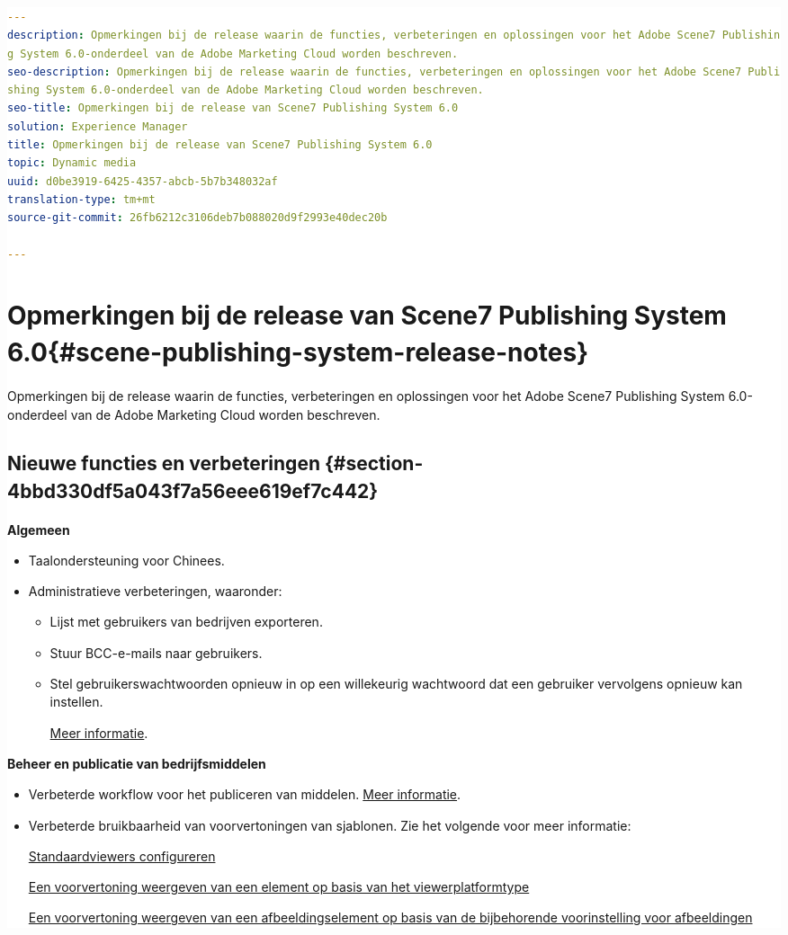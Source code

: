 ```yaml
---
description: Opmerkingen bij de release waarin de functies, verbeteringen en oplossingen voor het Adobe Scene7 Publishing System 6.0-onderdeel van de Adobe Marketing Cloud worden beschreven.
seo-description: Opmerkingen bij de release waarin de functies, verbeteringen en oplossingen voor het Adobe Scene7 Publishing System 6.0-onderdeel van de Adobe Marketing Cloud worden beschreven.
seo-title: Opmerkingen bij de release van Scene7 Publishing System 6.0
solution: Experience Manager
title: Opmerkingen bij de release van Scene7 Publishing System 6.0
topic: Dynamic media
uuid: d0be3919-6425-4357-abcb-5b7b348032af
translation-type: tm+mt
source-git-commit: 26fb6212c3106deb7b088020d9f2993e40dec20b

---
```



# Opmerkingen bij de release van Scene7 Publishing System 6.0{#scene-publishing-system-release-notes}

Opmerkingen bij de release waarin de functies, verbeteringen en oplossingen voor het Adobe Scene7 Publishing System 6.0-onderdeel van de Adobe Marketing Cloud worden beschreven.

## Nieuwe functies en verbeteringen {#section-4bbd330df5a043f7a56eee619ef7c442}

**Algemeen**

* Taalondersteuning voor Chinees.
* Administratieve verbeteringen, waaronder:

   * Lijst met gebruikers van bedrijven exporteren.
   * Stuur BCC-e-mails naar gebruikers.
   * Stel gebruikerswachtwoorden opnieuw in op een willekeurig wachtwoord dat een gebruiker vervolgens opnieuw kan instellen.

      [Meer informatie](http://help.adobe.com/en_US/scene7/using/WS662101DF-D697-47a7-A7D8-B52FD8E94438.html).

**Beheer en publicatie van bedrijfsmiddelen**

* Verbeterde workflow voor het publiceren van middelen. [Meer informatie](http://help.adobe.com/en_US/scene7/using/WS3673AD39-098B-4f08-8A24-CA51261B7366.html).
* Verbeterde bruikbaarheid van voorvertoningen van sjablonen. Zie het volgende voor meer informatie:

   [Standaardviewers configureren](http://help.adobe.com/en_US/scene7/using/WS98ca2e6790647c06-76b2d0e0135685cd4a8-8000.html)

   [Een voorvertoning weergeven van een element op basis van het viewerplatformtype](http://help.adobe.com/en_US/scene7/using/WS98ca2e6790647c06-2ce305113564963202-7fff.html)

   [Een voorvertoning weergeven van een afbeeldingselement op basis van de bijbehorende voorinstelling voor afbeeldingen](http://help.adobe.com/en_US/scene7/using/WS98ca2e6790647c06-2ce305113564963202-7ffe.html)
